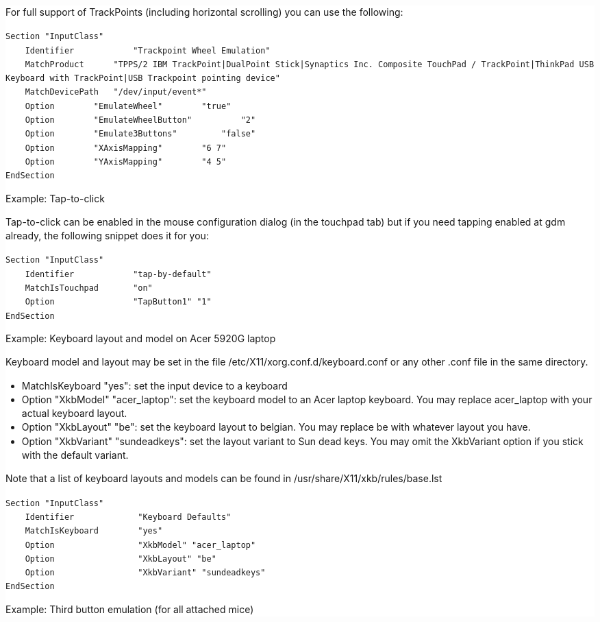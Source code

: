 For full support of TrackPoints (including horizontal scrolling) you can
use the following:

    Section "InputClass"
        Identifier            "Trackpoint Wheel Emulation"
        MatchProduct	  "TPPS/2 IBM TrackPoint|DualPoint Stick|Synaptics Inc. Composite TouchPad / TrackPoint|ThinkPad USB Keyboard with TrackPoint|USB Trackpoint pointing device"
        MatchDevicePath	  "/dev/input/event*"
        Option		  "EmulateWheel"		"true"
        Option		  "EmulateWheelButton"	        "2"
        Option		  "Emulate3Buttons"	        "false"
        Option		  "XAxisMapping"		"6 7"
        Option		  "YAxisMapping"		"4 5"
    EndSection

Example: Tap-to-click

Tap-to-click can be enabled in the mouse configuration dialog (in the
touchpad tab) but if you need tapping enabled at gdm already, the
following snippet does it for you:

    Section "InputClass"
        Identifier            "tap-by-default"
        MatchIsTouchpad       "on"
        Option                "TapButton1" "1"
    EndSection

Example: Keyboard layout and model on Acer 5920G laptop

Keyboard model and layout may be set in the file
/etc/X11/xorg.conf.d/keyboard.conf or any other .conf file in the same
directory.

-   MatchIsKeyboard "yes": set the input device to a keyboard
-   Option "XkbModel" "acer_laptop": set the keyboard model to an Acer
    laptop keyboard. You may replace acer_laptop with your actual
    keyboard layout.
-   Option "XkbLayout" "be": set the keyboard layout to belgian. You may
    replace be with whatever layout you have.
-   Option "XkbVariant" "sundeadkeys": set the layout variant to Sun
    dead keys. You may omit the XkbVariant option if you stick with the
    default variant.

Note that a list of keyboard layouts and models can be found in
/usr/share/X11/xkb/rules/base.lst

    Section "InputClass"
        Identifier             "Keyboard Defaults"
        MatchIsKeyboard        "yes"
        Option                 "XkbModel" "acer_laptop"
        Option                 "XkbLayout" "be"
        Option                 "XkbVariant" "sundeadkeys"
    EndSection

Example: Third button emulation (for all attached mice)
